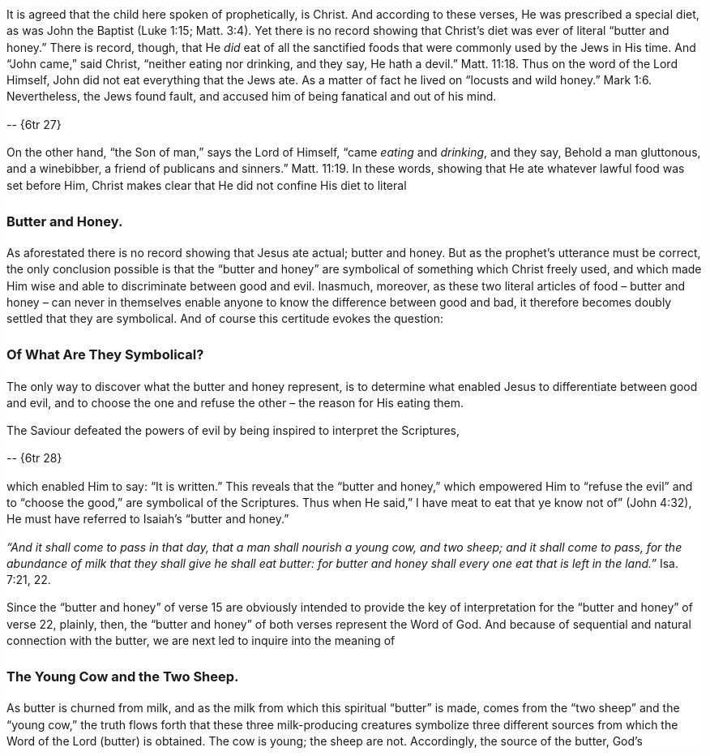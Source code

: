  It is agreed that the child here spoken of prophetically, is Christ. And according to these verses, He was prescribed a special diet, as was John the Baptist (Luke 1:15; Matt. 3:4). Yet there is no record showing that Christ’s diet was ever of literal “butter and honey.” There is record, though, that He _did_ eat of all the sanctified foods that were commonly used by the Jews in His time. And “John came,” said Christ, “neither eating nor drinking, and they say, He hath a devil.” Matt. 11:18. Thus on the word of the Lord Himself, John did not eat everything that the Jews ate. As a matter of fact he lived on “locusts and wild honey.” Mark 1:6. Nevertheless, the Jews found fault, and accused him of being fanatical and out of his mind.

 -- {6tr 27}   
  
  On the other hand, “the Son of man,” says the Lord of Himself, “came _eating_ and _drinking_, and they say, Behold a man gluttonous, and a winebibber, a friend of publicans and sinners.” Matt. 11:19. In these words, showing that He ate whatever lawful food was set before Him, Christ makes clear that He did not confine His diet to literal

### Butter and Honey.

 As aforestated there is no record showing that Jesus ate actual; butter and honey. But as the prophet’s utterance must be correct, the only conclusion possible is that the “butter and honey” are symbolical of something which Christ freely used, and which made Him wise and able to discriminate between good and evil. Inasmuch, moreover, as these two literal articles of food – butter and honey – can never in themselves enable anyone to know the difference between good and bad, it therefore becomes doubly settled that they are symbolical. And of course this certitude evokes the question:

### Of What Are They Symbolical?

 The only way to discover what the butter and honey represent, is to determine what enabled Jesus to differentiate between good and evil, and to choose the one and refuse the other – the reason for His eating them.

 The Saviour defeated the powers of evil by being inspired to interpret the Scriptures,

 -- {6tr 28}   
  
  which enabled Him to say: “It is written.” This reveals that the “butter and honey,” which empowered Him to “refuse the evil” and to “choose the good,” are symbolical of the Scriptures. Thus when He said,” I have meat to eat that ye know not of” (John 4:32), He must have referred to Isaiah’s “butter and honey.”

 _“And it shall come to pass in that day, that a man shall nourish a young cow, and two sheep; and it shall come to pass, for the abundance of milk that they shall give he shall eat butter: for butter and honey shall every one eat that is left in the land.”_ Isa. 7:21, 22.

 Since the “butter and honey” of verse 15 are obviously intended to provide the key of interpretation for the “butter and honey” of verse 22, plainly, then, the “butter and honey” of both verses represent the Word of God. And because of sequential and natural connection with the butter, we are next led to inquire into the meaning of

### The Young Cow and the Two Sheep.

 As butter is churned from milk, and as the milk from which this spiritual “butter” is made, comes from the “two sheep” and the “young cow,” the truth flows forth that these three milk-producing creatures symbolize three different sources from which the Word of the Lord (butter) is obtained. The cow is young; the sheep are not. Accordingly, the source of the butter, God’s
